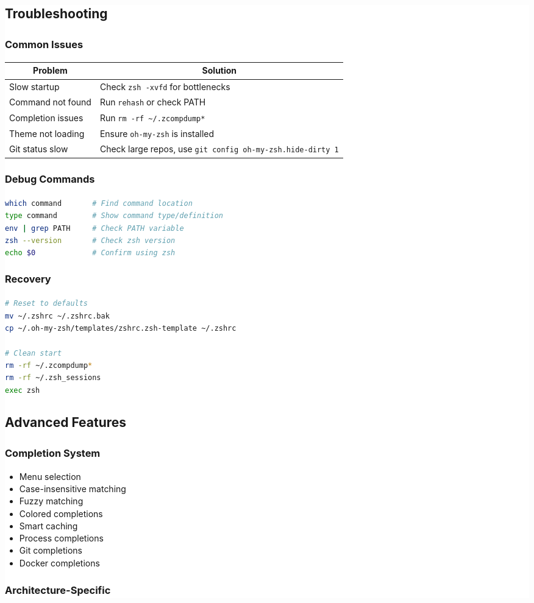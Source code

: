 ## Troubleshooting

### Common Issues

| Problem | Solution |
|---------|----------|
| Slow startup | Check `zsh -xvfd` for bottlenecks |
| Command not found | Run `rehash` or check PATH |
| Completion issues | Run `rm -rf ~/.zcompdump*` |
| Theme not loading | Ensure `oh-my-zsh` is installed |
| Git status slow | Check large repos, use `git config oh-my-zsh.hide-dirty 1` |

### Debug Commands
```bash
which command       # Find command location
type command        # Show command type/definition
env | grep PATH     # Check PATH variable
zsh --version       # Check zsh version
echo $0             # Confirm using zsh
```

### Recovery
```bash
# Reset to defaults
mv ~/.zshrc ~/.zshrc.bak
cp ~/.oh-my-zsh/templates/zshrc.zsh-template ~/.zshrc

# Clean start
rm -rf ~/.zcompdump*
rm -rf ~/.zsh_sessions
exec zsh
```

## Advanced Features

### Completion System

- Menu selection
- Case-insensitive matching
- Fuzzy matching
- Colored completions
- Smart caching
- Process completions
- Git completions
- Docker completions

### Architecture-Specific
